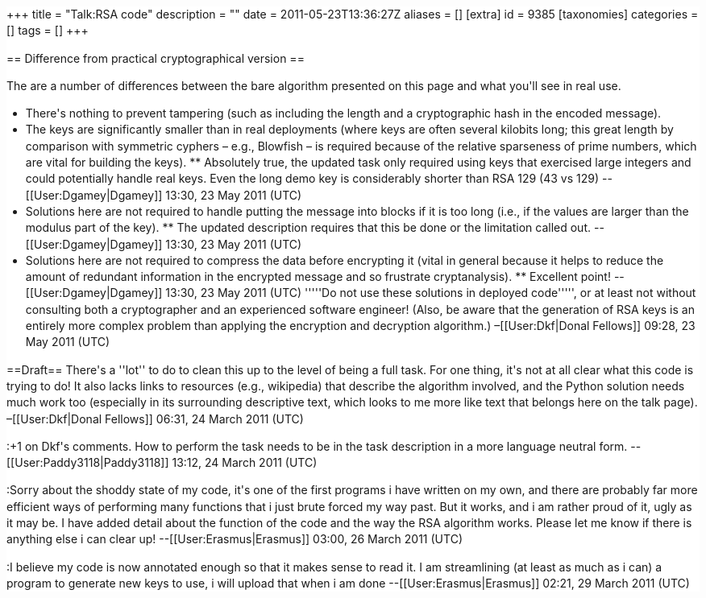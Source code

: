 +++
title = "Talk:RSA code"
description = ""
date = 2011-05-23T13:36:27Z
aliases = []
[extra]
id = 9385
[taxonomies]
categories = []
tags = []
+++

== Difference from practical cryptographical version ==

The are a number of differences between the bare algorithm presented on this page and what you'll see in real use.
* There's nothing to prevent tampering (such as including the length and a cryptographic hash in the encoded message).
* The keys are significantly smaller than in real deployments (where keys are often several kilobits long; this great length by comparison with symmetric cyphers – e.g., Blowfish – is required because of the relative sparseness of prime numbers, which are vital for building the keys).
** Absolutely true, the updated task only required using keys that exercised large integers and could potentially handle real keys.  Even the long demo key is considerably shorter than RSA 129 (43 vs 129) --[[User:Dgamey|Dgamey]] 13:30, 23 May 2011 (UTC)
* Solutions here are not required to handle putting the message into blocks if it is too long (i.e., if the values are larger than the modulus part of the key).
** The updated description requires that this be done or the limitation called out.  --[[User:Dgamey|Dgamey]] 13:30, 23 May 2011 (UTC)
* Solutions here are not required to compress the data before encrypting it (vital in general because it helps to reduce the amount of redundant information in the encrypted message and so frustrate cryptanalysis).
** Excellent point!  --[[User:Dgamey|Dgamey]] 13:30, 23 May 2011 (UTC)
'''''Do not use these solutions in deployed code''''', or at least not without consulting both a cryptographer and an experienced software engineer! (Also, be aware that the generation of RSA keys is an entirely more complex problem than applying the encryption and decryption algorithm.) –[[User:Dkf|Donal Fellows]] 09:28, 23 May 2011 (UTC)

==Draft==
There's a ''lot'' to do to clean this up to the level of being a full task. For one thing, it's not at all clear what this code is trying to do! It also lacks links to resources (e.g., wikipedia) that describe the algorithm involved, and the Python solution needs much work too (especially in its surrounding descriptive text, which looks to me more like text that belongs here on the talk page). –[[User:Dkf|Donal Fellows]] 06:31, 24 March 2011 (UTC)

:+1 on Dkf's comments. How to perform the task needs to be in the task description in a more language neutral form.  --[[User:Paddy3118|Paddy3118]] 13:12, 24 March 2011 (UTC)

:Sorry about the shoddy state of my code, it's one of the first programs i have written on my own, and there are probably far more efficient ways of performing many functions that i just brute forced my way past. But it works, and i am rather proud of it, ugly as it may be. I have added detail about the function of the code and the way the RSA algorithm works. Please let me know if there is anything else i can clear up! --[[User:Erasmus|Erasmus]] 03:00, 26 March 2011 (UTC)

:I believe my code is now annotated enough so that it makes sense to read it. I am streamlining (at least as much as i can) a program to generate new keys to use, i will upload that when i am done --[[User:Erasmus|Erasmus]] 02:21, 29 March 2011 (UTC)
